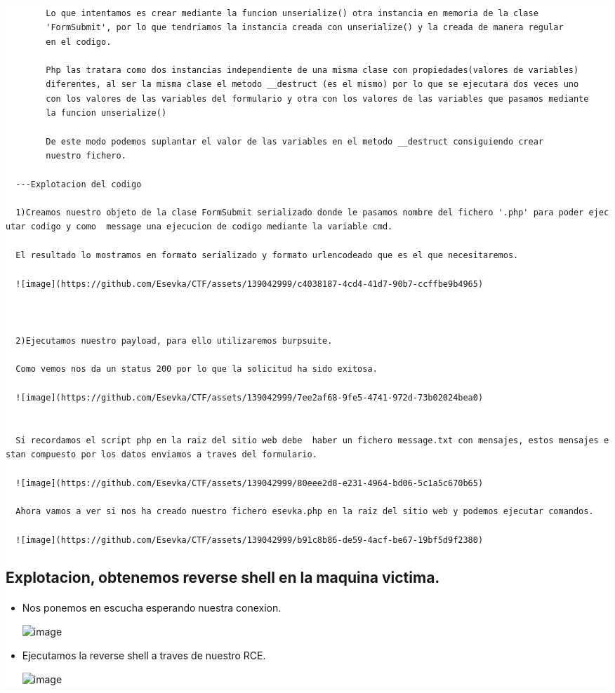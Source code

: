             Lo que intentamos es crear mediante la funcion unserialize() otra instancia en memoria de la clase
            'FormSubmit', por lo que tendriamos la instancia creada con unserialize() y la creada de manera regular
            en el codigo.
        
            Php las tratara como dos instancias independiente de una misma clase con propiedades(valores de variables)
            diferentes, al ser la misma clase el metodo __destruct (es el mismo) por lo que se ejecutara dos veces uno
            con los valores de las variables del formulario y otra con los valores de las variables que pasamos mediante
            la funcion unserialize()
     
            De este modo podemos suplantar el valor de las variables en el metodo __destruct consiguiendo crear
            nuestro fichero.

      ---Explotacion del codigo

      1)Creamos nuestro objeto de la clase FormSubmit serializado donde le pasamos nombre del fichero '.php' para poder ejecutar codigo y como  message una ejecucion de codigo mediante la variable cmd.

      El resultado lo mostramos en formato serializado y formato urlencodeado que es el que necesitaremos.

      ![image](https://github.com/Esevka/CTF/assets/139042999/c4038187-4cd4-41d7-90b7-ccffbe9b4965)
 


      2)Ejecutamos nuestro payload, para ello utilizaremos burpsuite.

      Como vemos nos da un status 200 por lo que la solicitud ha sido exitosa.

      ![image](https://github.com/Esevka/CTF/assets/139042999/7ee2af68-9fe5-4741-972d-73b02024bea0)


      Si recordamos el script php en la raiz del sitio web debe  haber un fichero message.txt con mensajes, estos mensajes estan compuesto por los datos enviamos a traves del formulario.
    
      ![image](https://github.com/Esevka/CTF/assets/139042999/80eee2d8-e231-4964-bd06-5c1a5c670b65)

      Ahora vamos a ver si nos ha creado nuestro fichero esevka.php en la raiz del sitio web y podemos ejecutar comandos.

      ![image](https://github.com/Esevka/CTF/assets/139042999/b91c8b86-de59-4acf-be67-19bf5d9f2380)


## Explotacion, obtenemos reverse shell en la maquina victima.

  - Nos ponemos en escucha esperando nuestra conexion.
    
    ![image](https://github.com/Esevka/CTF/assets/139042999/0ba00db0-8d68-4efd-8ad7-80453cbf72f9)

  - Ejecutamos la reverse shell a traves de nuestro RCE.

    ![image](https://github.com/Esevka/CTF/assets/139042999/0a4277a6-2237-4489-9f35-ad553ce24bb1)
